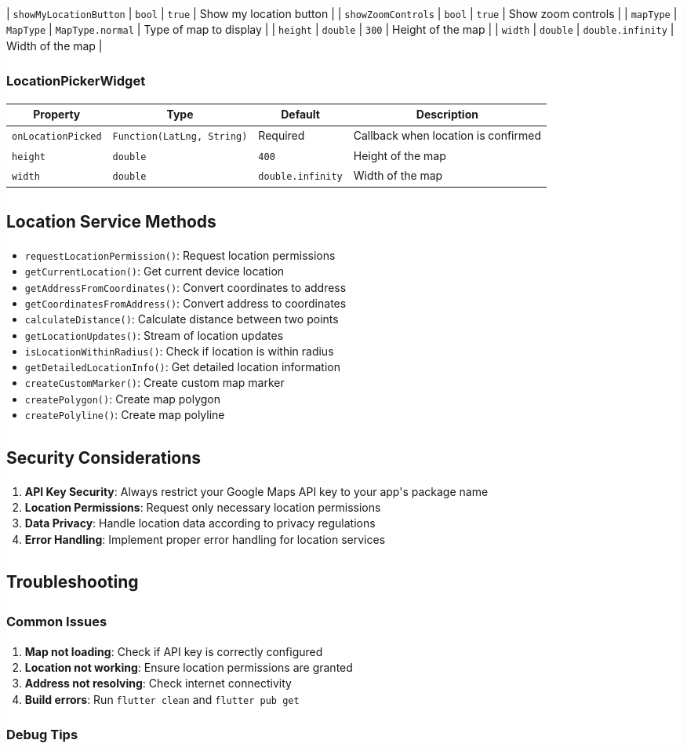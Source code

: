 | `showMyLocationButton` | `bool` | `true` | Show my location button |
| `showZoomControls` | `bool` | `true` | Show zoom controls |
| `mapType` | `MapType` | `MapType.normal` | Type of map to display |
| `height` | `double` | `300` | Height of the map |
| `width` | `double` | `double.infinity` | Width of the map |

### LocationPickerWidget

| Property | Type | Default | Description |
|----------|------|---------|-------------|
| `onLocationPicked` | `Function(LatLng, String)` | Required | Callback when location is confirmed |
| `height` | `double` | `400` | Height of the map |
| `width` | `double` | `double.infinity` | Width of the map |

## Location Service Methods

- `requestLocationPermission()`: Request location permissions
- `getCurrentLocation()`: Get current device location
- `getAddressFromCoordinates()`: Convert coordinates to address
- `getCoordinatesFromAddress()`: Convert address to coordinates
- `calculateDistance()`: Calculate distance between two points
- `getLocationUpdates()`: Stream of location updates
- `isLocationWithinRadius()`: Check if location is within radius
- `getDetailedLocationInfo()`: Get detailed location information
- `createCustomMarker()`: Create custom map marker
- `createPolygon()`: Create map polygon
- `createPolyline()`: Create map polyline

## Security Considerations

1. **API Key Security**: Always restrict your Google Maps API key to your app's package name
2. **Location Permissions**: Request only necessary location permissions
3. **Data Privacy**: Handle location data according to privacy regulations
4. **Error Handling**: Implement proper error handling for location services

## Troubleshooting

### Common Issues

1. **Map not loading**: Check if API key is correctly configured
2. **Location not working**: Ensure location permissions are granted
3. **Address not resolving**: Check internet connectivity
4. **Build errors**: Run `flutter clean` and `flutter pub get`

### Debug Tips
